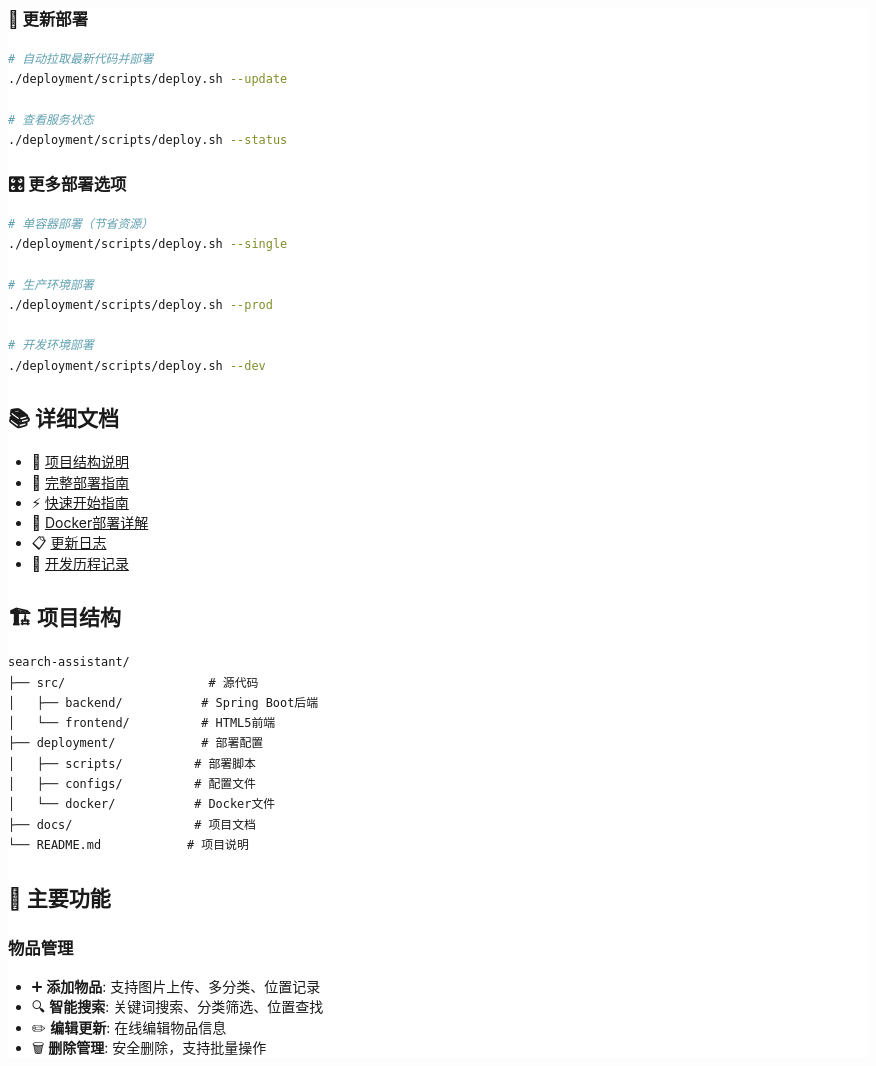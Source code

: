 ### 🔄 更新部署

```bash
# 自动拉取最新代码并部署
./deployment/scripts/deploy.sh --update

# 查看服务状态
./deployment/scripts/deploy.sh --status
```

### 🎛️ 更多部署选项

```bash
# 单容器部署（节省资源）
./deployment/scripts/deploy.sh --single

# 生产环境部署
./deployment/scripts/deploy.sh --prod

# 开发环境部署  
./deployment/scripts/deploy.sh --dev
```

## 📚 详细文档

- 📖 [项目结构说明](DIRECTORY_STRUCTURE.md)
- 🚀 [完整部署指南](docs/DEPLOYMENT_GUIDE.md)
- ⚡ [快速开始指南](docs/QUICK_START.md)
- 🐳 [Docker部署详解](docs/DOCKER_DEPLOYMENT.md)
- 📋 [更新日志](docs/CHANGELOG.md)
- 🔧 [开发历程记录](docs/CLAUDE.md)

## 🏗️ 项目结构

```
search-assistant/
├── src/                    # 源代码
│   ├── backend/           # Spring Boot后端
│   └── frontend/          # HTML5前端
├── deployment/            # 部署配置
│   ├── scripts/          # 部署脚本
│   ├── configs/          # 配置文件
│   └── docker/           # Docker文件
├── docs/                 # 项目文档
└── README.md            # 项目说明
```

## 🎯 主要功能

### 物品管理
- ➕ **添加物品**: 支持图片上传、多分类、位置记录
- 🔍 **智能搜索**: 关键词搜索、分类筛选、位置查找
- ✏️ **编辑更新**: 在线编辑物品信息
- 🗑️ **删除管理**: 安全删除，支持批量操作

